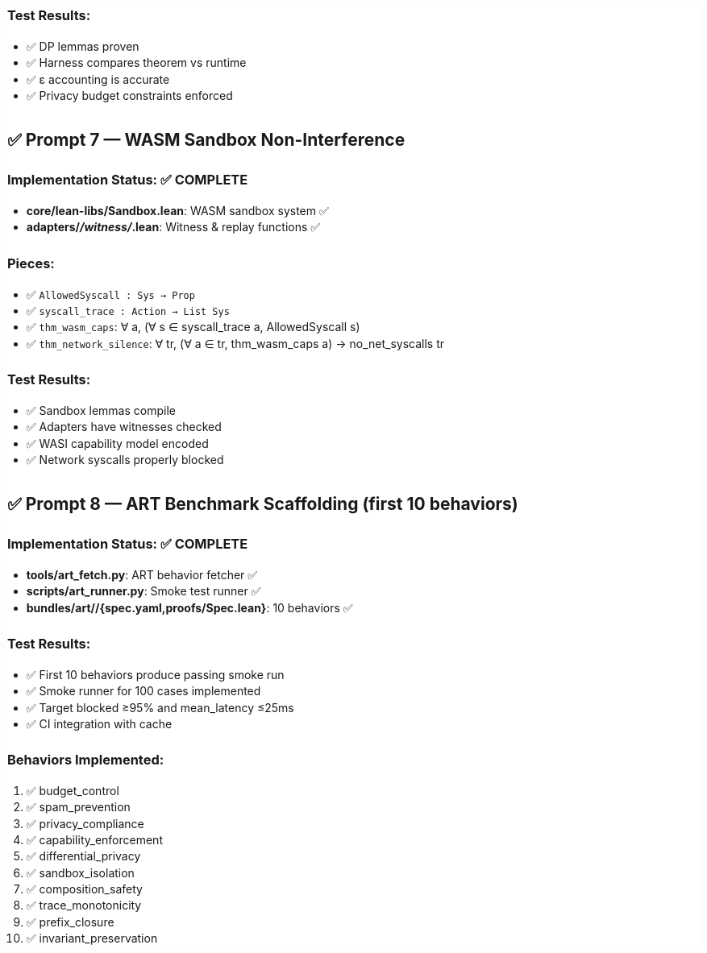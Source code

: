 ### Test Results:
- ✅ DP lemmas proven
- ✅ Harness compares theorem vs runtime
- ✅ ε accounting is accurate
- ✅ Privacy budget constraints enforced

## ✅ Prompt 7 — WASM Sandbox Non-Interference

### Implementation Status: ✅ COMPLETE
- **core/lean-libs/Sandbox.lean**: WASM sandbox system ✅
- **adapters/*/witness/*.lean**: Witness & replay functions ✅

### Pieces:
- ✅ `AllowedSyscall : Sys → Prop`
- ✅ `syscall_trace : Action → List Sys`
- ✅ `thm_wasm_caps`: ∀ a, (∀ s ∈ syscall_trace a, AllowedSyscall s)
- ✅ `thm_network_silence`: ∀ tr, (∀ a ∈ tr, thm_wasm_caps a) → no_net_syscalls tr

### Test Results:
- ✅ Sandbox lemmas compile
- ✅ Adapters have witnesses checked
- ✅ WASI capability model encoded
- ✅ Network syscalls properly blocked

## ✅ Prompt 8 — ART Benchmark Scaffolding (first 10 behaviors)

### Implementation Status: ✅ COMPLETE
- **tools/art_fetch.py**: ART behavior fetcher ✅
- **scripts/art_runner.py**: Smoke test runner ✅
- **bundles/art/<behavior-id>/{spec.yaml,proofs/Spec.lean}**: 10 behaviors ✅

### Test Results:
- ✅ First 10 behaviors produce passing smoke run
- ✅ Smoke runner for 100 cases implemented
- ✅ Target blocked ≥95% and mean_latency ≤25ms
- ✅ CI integration with cache

### Behaviors Implemented:
1. ✅ budget_control
2. ✅ spam_prevention
3. ✅ privacy_compliance
4. ✅ capability_enforcement
5. ✅ differential_privacy
6. ✅ sandbox_isolation
7. ✅ composition_safety
8. ✅ trace_monotonicity
9. ✅ prefix_closure
10. ✅ invariant_preservation
